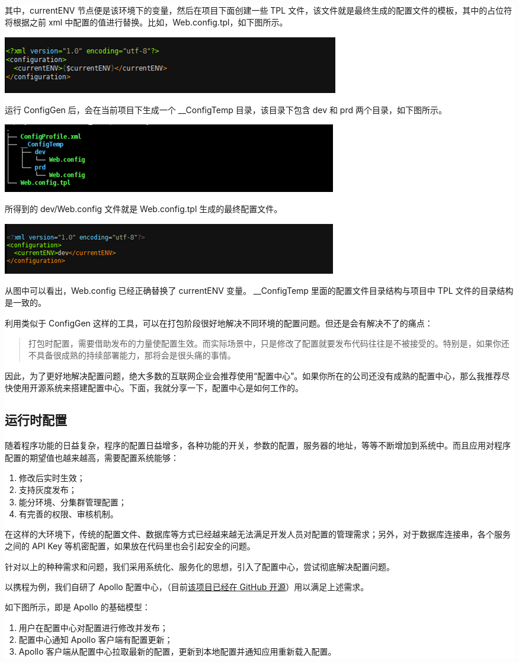 其中，currentENV 节点便是该环境下的变量，然后在项目下面创建一些 TPL 文件，该文件就是最终生成的配置文件的模板，其中的占位符将根据之前 xml 中配置的值进行替换。比如，Web.config.tpl，如下图所示。

![img](assets/1028f169ec53723efa71acc680e718f2.png)

运行 ConfigGen 后，会在当前项目下生成一个 \_\_ConfigTemp 目录，该目录下包含 dev 和 prd 两个目录，如下图所示。

![img](assets/dfc48e1904a7a3d00cbbf33c6e7d1324.png)

所得到的 dev/Web.config 文件就是 Web.config.tpl 生成的最终配置文件。

![img](assets/95698caa79f0d9e0ad0043d889d5d393.png)

从图中可以看出，Web.config 已经正确替换了 currentENV 变量。 \_\_ConfigTemp 里面的配置文件目录结构与项目中 TPL 文件的目录结构是一致的。

利用类似于 ConfigGen 这样的工具，可以在打包阶段很好地解决不同环境的配置问题。但还是会有解决不了的痛点：

> 打包时配置，需要借助发布的力量使配置生效。而实际场景中，只是修改了配置就要发布代码往往是不被接受的。特别是，如果你还不具备很成熟的持续部署能力，那将会是很头痛的事情。

因此，为了更好地解决配置问题，绝大多数的互联网企业会推荐使用“配置中心”。如果你所在的公司还没有成熟的配置中心，那么我推荐尽快使用开源系统来搭建配置中心。下面，我就分享一下，配置中心是如何工作的。

## 运行时配置

随着程序功能的日益复杂，程序的配置日益增多，各种功能的开关，参数的配置，服务器的地址，等等不断增加到系统中。而且应用对程序配置的期望值也越来越高，需要配置系统能够：

1. 修改后实时生效；
1. 支持灰度发布；
1. 能分环境、分集群管理配置；
1. 有完善的权限、审核机制。

在这样的大环境下，传统的配置文件、数据库等方式已经越来越无法满足开发人员对配置的管理需求；另外，对于数据库连接串，各个服务之间的 API Key 等机密配置，如果放在代码里也会引起安全的问题。

针对以上的种种需求和问题，我们采用系统化、服务化的思想，引入了配置中心，尝试彻底解决配置问题。

以携程为例，我们自研了 Apollo 配置中心，（目前[该项目已经在 GitHub 开源](https://github.com/ctripcorp/apollo)）用以满足上述需求。

如下图所示，即是 Apollo 的基础模型：

1. 用户在配置中心对配置进行修改并发布；
1. 配置中心通知 Apollo 客户端有配置更新；
1. Apollo 客户端从配置中心拉取最新的配置，更新到本地配置并通知应用重新载入配置。

